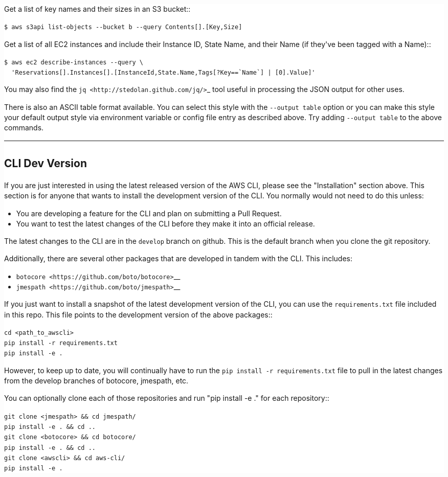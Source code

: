 Get a list of key names and their sizes in an S3 bucket::

    $ aws s3api list-objects --bucket b --query Contents[].[Key,Size]

Get a list of all EC2 instances and include their Instance ID, State Name,
and their Name (if they've been tagged with a Name)::

    $ aws ec2 describe-instances --query \
      'Reservations[].Instances[].[InstanceId,State.Name,Tags[?Key==`Name`] | [0].Value]'


You may also find the `jq <http://stedolan.github.com/jq/>`_ tool useful in
processing the JSON output for other uses.

There is also an ASCII table format available.  You can select this style with
the ``--output table`` option or you can make this style your default output
style via environment variable or config file entry as described above.
Try adding ``--output table`` to the above commands.


---------------
CLI Dev Version
---------------

If you are just interested in using the latest released version of the AWS CLI,
please see the "Installation" section above.  This section is for anyone that
wants to install the development version of the CLI.  You normally would not
need to do this unless:

* You are developing a feature for the CLI and plan on submitting a Pull
  Request.
* You want to test the latest changes of the CLI before they make it into an
  official release.

The latest changes to the CLI are in the ``develop`` branch on github.  This is
the default branch when you clone the git repository.

Additionally, there are several other packages that are developed in tandem
with the CLI.  This includes:

* `botocore <https://github.com/boto/botocore>`__
* `jmespath <https://github.com/boto/jmespath>`__

If you just want to install a snapshot of the latest development version of
the CLI, you can use the ``requirements.txt`` file included in this repo.
This file points to the development version of the above packages::

    cd <path_to_awscli>
    pip install -r requirements.txt
    pip install -e .

However, to keep up to date, you will continually have to run the
``pip install -r requirements.txt`` file to pull in the latest changes
from the develop branches of botocore, jmespath, etc.

You can optionally clone each of those repositories and run "pip install -e ."
for each repository::

    git clone <jmespath> && cd jmespath/
    pip install -e . && cd ..
    git clone <botocore> && cd botocore/
    pip install -e . && cd ..
    git clone <awscli> && cd aws-cli/
    pip install -e .
